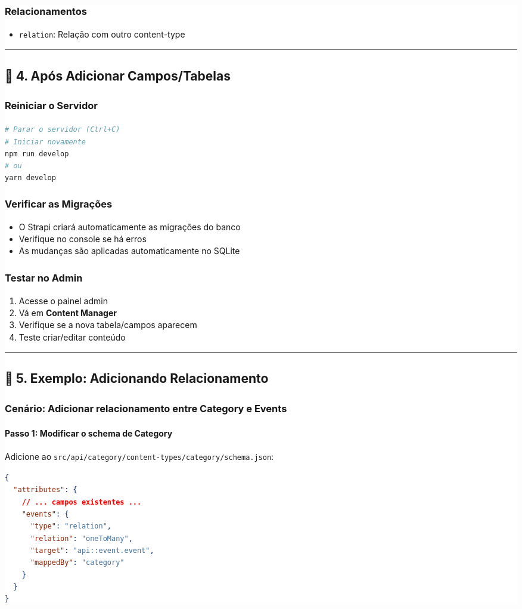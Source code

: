 ### **Relacionamentos**

- `relation`: Relação com outro content-type

---

## 🚀 **4. Após Adicionar Campos/Tabelas**

### **Reiniciar o Servidor**

```bash
# Parar o servidor (Ctrl+C)
# Iniciar novamente
npm run develop
# ou
yarn develop
```

### **Verificar as Migrações**

- O Strapi criará automaticamente as migrações do banco
- Verifique no console se há erros
- As mudanças são aplicadas automaticamente no SQLite

### **Testar no Admin**

1. Acesse o painel admin
2. Vá em **Content Manager**
3. Verifique se a nova tabela/campos aparecem
4. Teste criar/editar conteúdo

---

## 🔗 **5. Exemplo: Adicionando Relacionamento**

### **Cenário**: Adicionar relacionamento entre Category e Events

#### **Passo 1: Modificar o schema de Category**

Adicione ao `src/api/category/content-types/category/schema.json`:

```json
{
  "attributes": {
    // ... campos existentes ...
    "events": {
      "type": "relation",
      "relation": "oneToMany",
      "target": "api::event.event",
      "mappedBy": "category"
    }
  }
}
```
